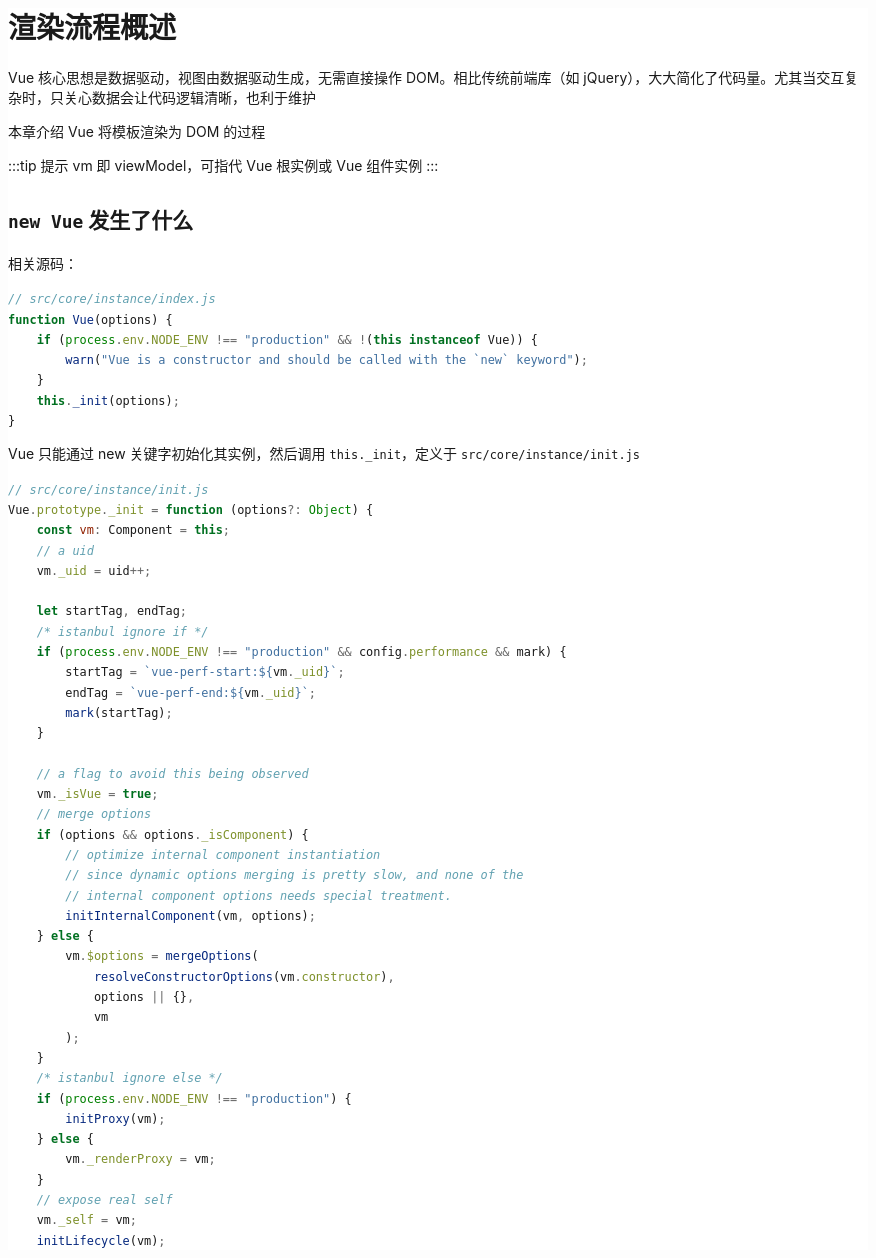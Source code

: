 # 渲染流程概述

Vue 核心思想是数据驱动，视图由数据驱动生成，无需直接操作 DOM。相比传统前端库（如 jQuery），大大简化了代码量。尤其当交互复杂时，只关心数据会让代码逻辑清晰，也利于维护

本章介绍 Vue 将模板渲染为 DOM 的过程

:::tip 提示
vm 即 viewModel，可指代 Vue 根实例或 Vue 组件实例
:::

## `new Vue` 发生了什么

相关源码：

```js
// src/core/instance/index.js
function Vue(options) {
	if (process.env.NODE_ENV !== "production" && !(this instanceof Vue)) {
		warn("Vue is a constructor and should be called with the `new` keyword");
	}
	this._init(options);
}
```

Vue 只能通过 new 关键字初始化其实例，然后调用 `this._init`，定义于 `src/core/instance/init.js`

```js
// src/core/instance/init.js
Vue.prototype._init = function (options?: Object) {
	const vm: Component = this;
	// a uid
	vm._uid = uid++;

	let startTag, endTag;
	/* istanbul ignore if */
	if (process.env.NODE_ENV !== "production" && config.performance && mark) {
		startTag = `vue-perf-start:${vm._uid}`;
		endTag = `vue-perf-end:${vm._uid}`;
		mark(startTag);
	}

	// a flag to avoid this being observed
	vm._isVue = true;
	// merge options
	if (options && options._isComponent) {
		// optimize internal component instantiation
		// since dynamic options merging is pretty slow, and none of the
		// internal component options needs special treatment.
		initInternalComponent(vm, options);
	} else {
		vm.$options = mergeOptions(
			resolveConstructorOptions(vm.constructor),
			options || {},
			vm
		);
	}
	/* istanbul ignore else */
	if (process.env.NODE_ENV !== "production") {
		initProxy(vm);
	} else {
		vm._renderProxy = vm;
	}
	// expose real self
	vm._self = vm;
	initLifecycle(vm);
```